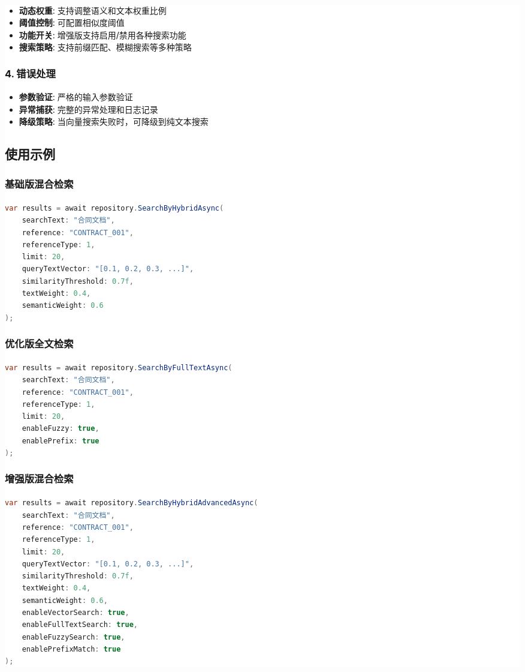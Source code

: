 -   **动态权重**: 支持调整语义和文本权重比例
-   **阈值控制**: 可配置相似度阈值
-   **功能开关**: 增强版支持启用/禁用各种搜索功能
-   **搜索策略**: 支持前缀匹配、模糊搜索等多种策略

### 4. 错误处理

-   **参数验证**: 严格的输入参数验证
-   **异常捕获**: 完整的异常处理和日志记录
-   **降级策略**: 当向量搜索失败时，可降级到纯文本搜索

## 使用示例

### 基础版混合检索

```csharp
var results = await repository.SearchByHybridAsync(
    searchText: "合同文档",
    reference: "CONTRACT_001",
    referenceType: 1,
    limit: 20,
    queryTextVector: "[0.1, 0.2, 0.3, ...]",
    similarityThreshold: 0.7f,
    textWeight: 0.4,
    semanticWeight: 0.6
);
```

### 优化版全文检索

```csharp
var results = await repository.SearchByFullTextAsync(
    searchText: "合同文档",
    reference: "CONTRACT_001",
    referenceType: 1,
    limit: 20,
    enableFuzzy: true,
    enablePrefix: true
);
```

### 增强版混合检索

```csharp
var results = await repository.SearchByHybridAdvancedAsync(
    searchText: "合同文档",
    reference: "CONTRACT_001",
    referenceType: 1,
    limit: 20,
    queryTextVector: "[0.1, 0.2, 0.3, ...]",
    similarityThreshold: 0.7f,
    textWeight: 0.4,
    semanticWeight: 0.6,
    enableVectorSearch: true,
    enableFullTextSearch: true,
    enableFuzzySearch: true,
    enablePrefixMatch: true
);
```
